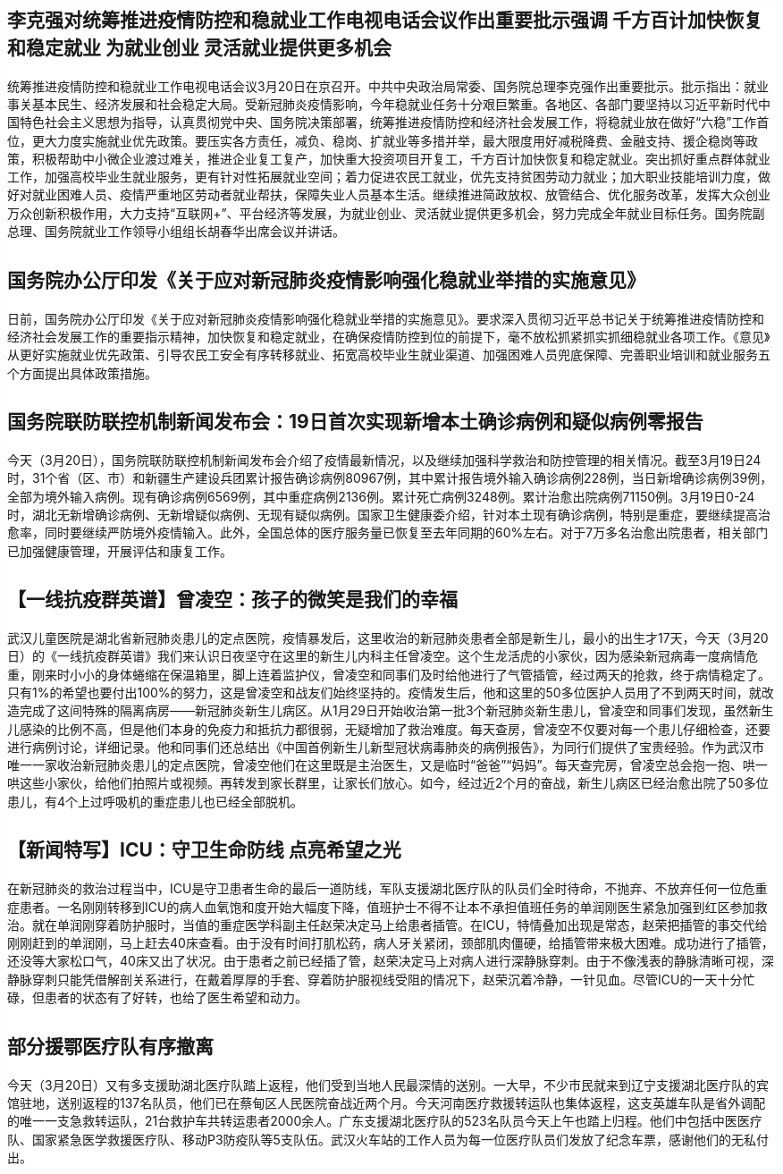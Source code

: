 
## 李克强对统筹推进疫情防控和稳就业工作电视电话会议作出重要批示强调 千方百计加快恢复和稳定就业 为就业创业 灵活就业提供更多机会


统筹推进疫情防控和稳就业工作电视电话会议3月20日在京召开。中共中央政治局常委、国务院总理李克强作出重要批示。批示指出：就业事关基本民生、经济发展和社会稳定大局。受新冠肺炎疫情影响，今年稳就业任务十分艰巨繁重。各地区、各部门要坚持以习近平新时代中国特色社会主义思想为指导，认真贯彻党中央、国务院决策部署，统筹推进疫情防控和经济社会发展工作，将稳就业放在做好“六稳”工作首位，更大力度实施就业优先政策。要压实各方责任，减负、稳岗、扩就业等多措并举，最大限度用好减税降费、金融支持、援企稳岗等政策，积极帮助中小微企业渡过难关，推进企业复工复产，加快重大投资项目开复工，千方百计加快恢复和稳定就业。突出抓好重点群体就业工作，加强高校毕业生就业服务，更有针对性拓展就业空间；着力促进农民工就业，优先支持贫困劳动力就业；加大职业技能培训力度，做好对就业困难人员、疫情严重地区劳动者就业帮扶，保障失业人员基本生活。继续推进简政放权、放管结合、优化服务改革，发挥大众创业万众创新积极作用，大力支持“互联网+”、平台经济等发展，为就业创业、灵活就业提供更多机会，努力完成全年就业目标任务。国务院副总理、国务院就业工作领导小组组长胡春华出席会议并讲话。


## 国务院办公厅印发《关于应对新冠肺炎疫情影响强化稳就业举措的实施意见》


日前，国务院办公厅印发《关于应对新冠肺炎疫情影响强化稳就业举措的实施意见》。要求深入贯彻习近平总书记关于统筹推进疫情防控和经济社会发展工作的重要指示精神，加快恢复和稳定就业，在确保疫情防控到位的前提下，毫不放松抓紧抓实抓细稳就业各项工作。《意见》从更好实施就业优先政策、引导农民工安全有序转移就业、拓宽高校毕业生就业渠道、加强困难人员兜底保障、完善职业培训和就业服务五个方面提出具体政策措施。


## 国务院联防联控机制新闻发布会：19日首次实现新增本土确诊病例和疑似病例零报告


 今天（3月20日），国务院联防联控机制新闻发布会介绍了疫情最新情况，以及继续加强科学救治和防控管理的相关情况。截至3月19日24时，31个省（区、市）和新疆生产建设兵团累计报告确诊病例80967例，其中累计报告境外输入确诊病例228例，当日新增确诊病例39例，全部为境外输入病例。现有确诊病例6569例，其中重症病例2136例。累计死亡病例3248例。累计治愈出院病例71150例。3月19日0-24时，湖北无新增确诊病例、无新增疑似病例、无现有疑似病例。国家卫生健康委介绍，针对本土现有确诊病例，特别是重症，要继续提高治愈率，同时要继续严防境外疫情输入。此外，全国总体的医疗服务量已恢复至去年同期的60%左右。对于7万多名治愈出院患者，相关部门已加强健康管理，开展评估和康复工作。


## 【一线抗疫群英谱】曾凌空：孩子的微笑是我们的幸福


武汉儿童医院是湖北省新冠肺炎患儿的定点医院，疫情暴发后，这里收治的新冠肺炎患者全部是新生儿，最小的出生才17天，今天（3月20日）的《一线抗疫群英谱》我们来认识日夜坚守在这里的新生儿内科主任曾凌空。这个生龙活虎的小家伙，因为感染新冠病毒一度病情危重，刚来时小小的身体蜷缩在保温箱里，脚上连着监护仪，曾凌空和同事们及时给他进行了气管插管，经过两天的抢救，终于病情稳定了。只有1%的希望也要付出100%的努力，这是曾凌空和战友们始终坚持的。疫情发生后，他和这里的50多位医护人员用了不到两天时间，就改造完成了这间特殊的隔离病房——新冠肺炎新生儿病区。从1月29日开始收治第一批3个新冠肺炎新生患儿，曾凌空和同事们发现，虽然新生儿感染的比例不高，但是他们本身的免疫力和抵抗力都很弱，无疑增加了救治难度。每天查房，曾凌空不仅要对每一个患儿仔细检查，还要进行病例讨论，详细记录。他和同事们还总结出《中国首例新生儿新型冠状病毒肺炎的病例报告》，为同行们提供了宝贵经验。作为武汉市唯一一家收治新冠肺炎患儿的定点医院，曾凌空他们在这里既是主治医生，又是临时“爸爸”“妈妈”。每天查完房，曾凌空总会抱一抱、哄一哄这些小家伙，给他们拍照片或视频。再转发到家长群里，让家长们放心。如今，经过近2个月的奋战，新生儿病区已经治愈出院了50多位患儿，有4个上过呼吸机的重症患儿也已经全部脱机。


## 【新闻特写】ICU：守卫生命防线 点亮希望之光


在新冠肺炎的救治过程当中，ICU是守卫患者生命的最后一道防线，军队支援湖北医疗队的队员们全时待命，不抛弃、不放弃任何一位危重症患者。一名刚刚转移到ICU的病人血氧饱和度开始大幅度下降，值班护士不得不让本不承担值班任务的单润刚医生紧急加强到红区参加救治。就在单润刚穿着防护服时，当值的重症医学科副主任赵荣决定马上给患者插管。在ICU，特情叠加出现是常态，赵荣把插管的事交代给刚刚赶到的单润刚，马上赶去40床查看。由于没有时间打肌松药，病人牙关紧闭，颈部肌肉僵硬，给插管带来极大困难。成功进行了插管，还没等大家松口气，40床又出了状况。由于患者之前已经插了管，赵荣决定马上对病人进行深静脉穿刺。由于不像浅表的静脉清晰可视，深静脉穿刺只能凭借解剖关系进行，在戴着厚厚的手套、穿着防护服视线受阻的情况下，赵荣沉着冷静，一针见血。尽管ICU的一天十分忙碌，但患者的状态有了好转，也给了医生希望和动力。


## 部分援鄂医疗队有序撤离


今天（3月20日）又有多支援助湖北医疗队踏上返程，他们受到当地人民最深情的送别。一大早，不少市民就来到辽宁支援湖北医疗队的宾馆驻地，送别返程的137名队员，他们已在蔡甸区人民医院奋战近两个月。今天河南医疗救援转运队也集体返程，这支英雄车队是省外调配的唯一一支急救转运队，21台救护车共转运患者2000余人。广东支援湖北医疗队的523名队员今天上午也踏上归程。他们中包括中医医疗队、国家紧急医学救援医疗队、移动P3防疫队等5支队伍。武汉火车站的工作人员为每一位医疗队员们发放了纪念车票，感谢他们的无私付出。
